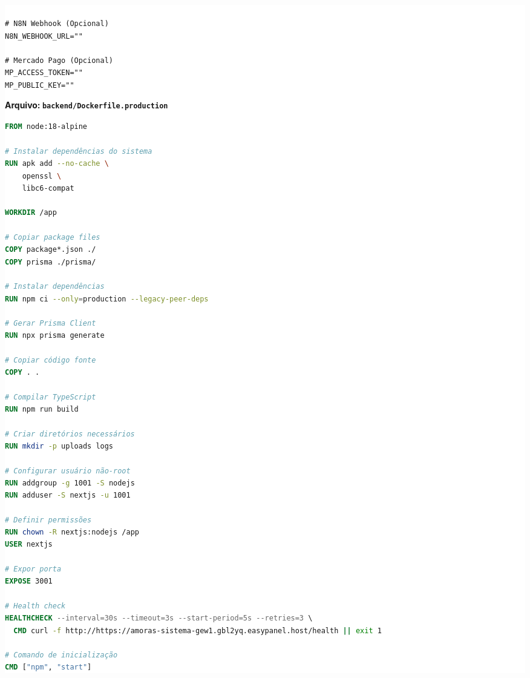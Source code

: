 ```env

# N8N Webhook (Opcional)
N8N_WEBHOOK_URL=""

# Mercado Pago (Opcional)
MP_ACCESS_TOKEN=""
MP_PUBLIC_KEY=""
```

**Arquivo: `backend/Dockerfile.production`**
```dockerfile
FROM node:18-alpine

# Instalar dependências do sistema
RUN apk add --no-cache \
    openssl \
    libc6-compat

WORKDIR /app

# Copiar package files
COPY package*.json ./
COPY prisma ./prisma/

# Instalar dependências
RUN npm ci --only=production --legacy-peer-deps

# Gerar Prisma Client
RUN npx prisma generate

# Copiar código fonte
COPY . .

# Compilar TypeScript
RUN npm run build

# Criar diretórios necessários
RUN mkdir -p uploads logs

# Configurar usuário não-root
RUN addgroup -g 1001 -S nodejs
RUN adduser -S nextjs -u 1001

# Definir permissões
RUN chown -R nextjs:nodejs /app
USER nextjs

# Expor porta
EXPOSE 3001

# Health check
HEALTHCHECK --interval=30s --timeout=3s --start-period=5s --retries=3 \
  CMD curl -f http://https://amoras-sistema-gew1.gbl2yq.easypanel.host/health || exit 1

# Comando de inicialização
CMD ["npm", "start"]
```
